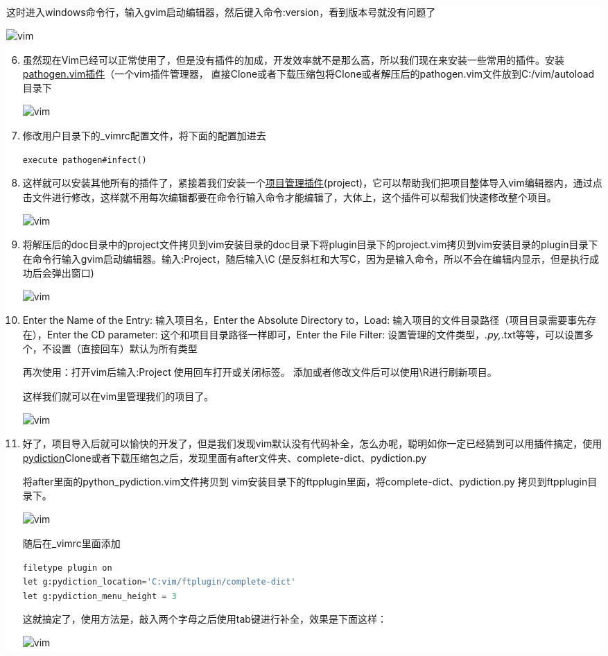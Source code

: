    这时进入windows命令行，输入gvim启动编辑器，然后键入命令:version，看到版本号就没有问题了

   ![vim](https://wangxs020202.gitee.io/images/note/vim4.png)

6. 虽然现在Vim已经可以正常使用了，但是没有插件的加成，开发效率就不是那么高，所以我们现在来安装一些常用的插件。安装[pathogen.vim插件](https://github.com/tpope/vim-pathogen)（一个vim插件管理器， 直接Clone或者下载压缩包将Clone或者解压后的pathogen.vim文件放到C:/vim/autoload目录下

   ![vim](https://wangxs020202.gitee.io/images/note/vim5.png)

7. 修改用户目录下的_vimrc配置文件，将下面的配置加进去

   ```
   execute pathogen#infect()
   ```

8. 这样就可以安装其他所有的插件了，紧接着我们安装一个[项目管理插件](https://www.vim.org/scripts/script.php?script_id=69)(project)，它可以帮助我们把项目整体导入vim编辑器内，通过点击文件进行修改，这样就不用每次编辑都要在命令行输入命令才能编辑了，大体上，这个插件可以帮我们快速修改整个项目。

   ![vim](https://wangxs020202.gitee.io/images/note/vim6.png)

9. 将解压后的doc目录中的project文件拷贝到vim安装目录的doc目录下将plugin目录下的project.vim拷贝到vim安装目录的plugin目录下在命令行输入gvim启动编辑器。输入:Project，随后输入\C (是反斜杠和大写C，因为是输入命令，所以不会在编辑内显示，但是执行成功后会弹出窗口)

   ![vim](https://wangxs020202.gitee.io/images/note/vim7.png)

10. Enter the Name of the Entry: 输入项目名，Enter the Absolute Directory to，Load: 输入项目的文件目录路径（项目目录需要事先存在），Enter the CD parameter: 这个和项目目录路径一样即可，Enter the File Filter: 设置管理的文件类型，*.py,*.txt等等，可以设置多个，不设置（直接回车）默认为所有类型

    再次使用：打开vim后输入:Project
    使用回车打开或关闭标签。
    添加或者修改文件后可以使用\R进行刷新项目。

    这样我们就可以在vim里管理我们的项目了。

    ![vim](https://wangxs020202.gitee.io/images/note/vim8.png)

11. 好了，项目导入后就可以愉快的开发了，但是我们发现vim默认没有代码补全，怎么办呢，聪明如你一定已经猜到可以用插件搞定，使用[pydiction](https://github.com/rkulla/pydiction)Clone或者下载压缩包之后，发现里面有after文件夹、complete-dict、pydiction.py

    将after里面的python_pydiction.vim文件拷贝到 vim安装目录下的ftpplugin里面，将complete-dict、pydiction.py 拷贝到ftpplugin目录下。

    ![vim](https://wangxs020202.gitee.io/images/note/vim9.png)

    随后在_vimrc里面添加 

    ```python
    filetype plugin on
    let g:pydiction_location='C:vim/ftplugin/complete-dict'
    let g:pydiction_menu_height = 3
    ```

    这就搞定了，使用方法是，敲入两个字母之后使用tab键进行补全，效果是下面这样：

    ![vim](https://wangxs020202.gitee.io/images/note/vim10.png)
